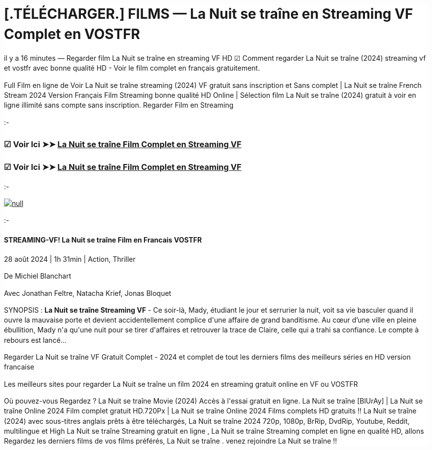 # [.TÉLÉCHARGER.] FILMS — La Nuit se traîne en Streaming VF Complet en VOSTFR

il y a 16 minutes — Regarder film La Nuit se traîne en streaming VF HD ☑ Comment regarder La Nuit se traîne (2024) streaming vf et vostfr avec bonne qualité HD - Voir le film complet en français gratuitement.

Full Film en ligne de Voir La Nuit se traîne streaming (2024) VF gratuit sans inscription et Sans complet | La Nuit se traîne French Stream 2024 Version Français Film Streaming bonne qualité HD Online | Sélection film La Nuit se traîne (2024) gratuit à voir en ligne illimité sans compte sans inscription. Regarder Film en Streaming

:-

### ☑ Voir Ici ➤➤ [La Nuit se traîne Film Complet en Streaming VF](https://t.co/ePUkP4pVFo)

### ☑ Voir Ici ➤➤ [La Nuit se traîne Film Complet en Streaming VF](https://t.co/ePUkP4pVFo)

:-

[![null](https://static.wixstatic.com/media/855a25_043b5abeb4ae4d35ac003198e7fe56ed~mv2.gif)](https://t.co/ePUkP4pVFo)

:-


#### STREAMING-VF! La Nuit se traîne Film en Francais VOSTFR

28 août 2024 | 1h 31min | Action, Thriller

De Michiel Blanchart

Avec Jonathan Feltre, Natacha Krief, Jonas Bloquet

SYNOPSIS : **La Nuit se traîne Streaming VF** - Ce soir-là, Mady, étudiant le jour et serrurier la nuit, voit sa vie basculer quand il ouvre la mauvaise porte et devient accidentellement complice d'une affaire de grand banditisme. Au cœur d’une ville en pleine ébullition, Mady n'a qu'une nuit pour se tirer d'affaires et retrouver la trace de Claire, celle qui a trahi sa confiance. Le compte à rebours est lancé…

Regarder La Nuit se traîne VF Gratuit Complet - 2024 et complet de tout les derniers films des meilleurs séries en HD version francaise

Les meilleurs sites pour regarder La Nuit se traîne un film 2024 en streaming gratuit online en VF ou VOSTFR

Où pouvez-vous Regardez ? La Nuit se traîne Movie (2024) Accès à l'essai gratuit en ligne. La Nuit se traîne [BlUrAy] | La Nuit se traîne Online 2024 Film complet gratuit HD.720Px | La Nuit se traîne Online 2024 Films complets HD gratuits !! La Nuit se traîne (2024) avec sous-titres anglais prêts à être téléchargés, La Nuit se traîne 2024 720p, 1080p, BrRip, DvdRip, Youtube, Reddit, multilingue et High La Nuit se traîne Streaming gratuit en ligne , La Nuit se traîne Streaming complet en ligne en qualité HD, allons Regardez les derniers films de vos films préférés, La Nuit se traîne . venez rejoindre La Nuit se traîne !!
